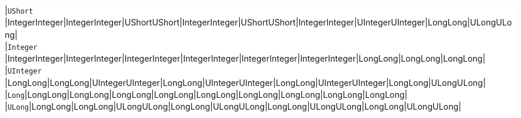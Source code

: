 |`UShort`|<span data-ttu-id="2fd6d-320">Integer</span><span class="sxs-lookup"><span data-stu-id="2fd6d-320">Integer</span></span>|<span data-ttu-id="2fd6d-321">Integer</span><span class="sxs-lookup"><span data-stu-id="2fd6d-321">Integer</span></span>|<span data-ttu-id="2fd6d-322">UShort</span><span class="sxs-lookup"><span data-stu-id="2fd6d-322">UShort</span></span>|<span data-ttu-id="2fd6d-323">Integer</span><span class="sxs-lookup"><span data-stu-id="2fd6d-323">Integer</span></span>|<span data-ttu-id="2fd6d-324">UShort</span><span class="sxs-lookup"><span data-stu-id="2fd6d-324">UShort</span></span>|<span data-ttu-id="2fd6d-325">Integer</span><span class="sxs-lookup"><span data-stu-id="2fd6d-325">Integer</span></span>|<span data-ttu-id="2fd6d-326">UInteger</span><span class="sxs-lookup"><span data-stu-id="2fd6d-326">UInteger</span></span>|<span data-ttu-id="2fd6d-327">Long</span><span class="sxs-lookup"><span data-stu-id="2fd6d-327">Long</span></span>|<span data-ttu-id="2fd6d-328">ULong</span><span class="sxs-lookup"><span data-stu-id="2fd6d-328">ULong</span></span>|  
|`Integer`|<span data-ttu-id="2fd6d-329">Integer</span><span class="sxs-lookup"><span data-stu-id="2fd6d-329">Integer</span></span>|<span data-ttu-id="2fd6d-330">Integer</span><span class="sxs-lookup"><span data-stu-id="2fd6d-330">Integer</span></span>|<span data-ttu-id="2fd6d-331">Integer</span><span class="sxs-lookup"><span data-stu-id="2fd6d-331">Integer</span></span>|<span data-ttu-id="2fd6d-332">Integer</span><span class="sxs-lookup"><span data-stu-id="2fd6d-332">Integer</span></span>|<span data-ttu-id="2fd6d-333">Integer</span><span class="sxs-lookup"><span data-stu-id="2fd6d-333">Integer</span></span>|<span data-ttu-id="2fd6d-334">Integer</span><span class="sxs-lookup"><span data-stu-id="2fd6d-334">Integer</span></span>|<span data-ttu-id="2fd6d-335">Long</span><span class="sxs-lookup"><span data-stu-id="2fd6d-335">Long</span></span>|<span data-ttu-id="2fd6d-336">Long</span><span class="sxs-lookup"><span data-stu-id="2fd6d-336">Long</span></span>|<span data-ttu-id="2fd6d-337">Long</span><span class="sxs-lookup"><span data-stu-id="2fd6d-337">Long</span></span>|  
|`UInteger`|<span data-ttu-id="2fd6d-338">Long</span><span class="sxs-lookup"><span data-stu-id="2fd6d-338">Long</span></span>|<span data-ttu-id="2fd6d-339">Long</span><span class="sxs-lookup"><span data-stu-id="2fd6d-339">Long</span></span>|<span data-ttu-id="2fd6d-340">UInteger</span><span class="sxs-lookup"><span data-stu-id="2fd6d-340">UInteger</span></span>|<span data-ttu-id="2fd6d-341">Long</span><span class="sxs-lookup"><span data-stu-id="2fd6d-341">Long</span></span>|<span data-ttu-id="2fd6d-342">UInteger</span><span class="sxs-lookup"><span data-stu-id="2fd6d-342">UInteger</span></span>|<span data-ttu-id="2fd6d-343">Long</span><span class="sxs-lookup"><span data-stu-id="2fd6d-343">Long</span></span>|<span data-ttu-id="2fd6d-344">UInteger</span><span class="sxs-lookup"><span data-stu-id="2fd6d-344">UInteger</span></span>|<span data-ttu-id="2fd6d-345">Long</span><span class="sxs-lookup"><span data-stu-id="2fd6d-345">Long</span></span>|<span data-ttu-id="2fd6d-346">ULong</span><span class="sxs-lookup"><span data-stu-id="2fd6d-346">ULong</span></span>|  
|`Long`|<span data-ttu-id="2fd6d-347">Long</span><span class="sxs-lookup"><span data-stu-id="2fd6d-347">Long</span></span>|<span data-ttu-id="2fd6d-348">Long</span><span class="sxs-lookup"><span data-stu-id="2fd6d-348">Long</span></span>|<span data-ttu-id="2fd6d-349">Long</span><span class="sxs-lookup"><span data-stu-id="2fd6d-349">Long</span></span>|<span data-ttu-id="2fd6d-350">Long</span><span class="sxs-lookup"><span data-stu-id="2fd6d-350">Long</span></span>|<span data-ttu-id="2fd6d-351">Long</span><span class="sxs-lookup"><span data-stu-id="2fd6d-351">Long</span></span>|<span data-ttu-id="2fd6d-352">Long</span><span class="sxs-lookup"><span data-stu-id="2fd6d-352">Long</span></span>|<span data-ttu-id="2fd6d-353">Long</span><span class="sxs-lookup"><span data-stu-id="2fd6d-353">Long</span></span>|<span data-ttu-id="2fd6d-354">Long</span><span class="sxs-lookup"><span data-stu-id="2fd6d-354">Long</span></span>|<span data-ttu-id="2fd6d-355">Long</span><span class="sxs-lookup"><span data-stu-id="2fd6d-355">Long</span></span>|  
|`ULong`|<span data-ttu-id="2fd6d-356">Long</span><span class="sxs-lookup"><span data-stu-id="2fd6d-356">Long</span></span>|<span data-ttu-id="2fd6d-357">Long</span><span class="sxs-lookup"><span data-stu-id="2fd6d-357">Long</span></span>|<span data-ttu-id="2fd6d-358">ULong</span><span class="sxs-lookup"><span data-stu-id="2fd6d-358">ULong</span></span>|<span data-ttu-id="2fd6d-359">Long</span><span class="sxs-lookup"><span data-stu-id="2fd6d-359">Long</span></span>|<span data-ttu-id="2fd6d-360">ULong</span><span class="sxs-lookup"><span data-stu-id="2fd6d-360">ULong</span></span>|<span data-ttu-id="2fd6d-361">Long</span><span class="sxs-lookup"><span data-stu-id="2fd6d-361">Long</span></span>|<span data-ttu-id="2fd6d-362">ULong</span><span class="sxs-lookup"><span data-stu-id="2fd6d-362">ULong</span></span>|<span data-ttu-id="2fd6d-363">Long</span><span class="sxs-lookup"><span data-stu-id="2fd6d-363">Long</span></span>|<span data-ttu-id="2fd6d-364">ULong</span><span class="sxs-lookup"><span data-stu-id="2fd6d-364">ULong</span></span>|  
  
